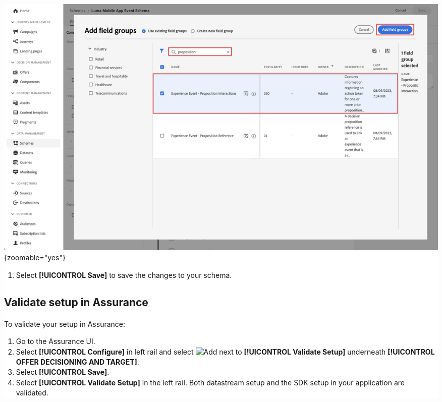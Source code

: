    ![Proposition](assets/schema-fieldgroup-proposition.png){zoomable="yes"}
1. Select **[!UICONTROL Save]** to save the changes to your schema.


## Validate setup in Assurance

To validate your setup in Assurance:

1. Go to the Assurance UI.
1. Select **[!UICONTROL Configure]** in left rail and select ![Add](https://spectrum.adobe.com/static/icons/workflow_18/Smock_AddCircle_18_N.svg) next to **[!UICONTROL Validate Setup]** underneath **[!UICONTROL OFFER DECISIONING AND TARGET]**.
1. Select **[!UICONTROL Save]**.
1. Select **[!UICONTROL Validate Setup]** in the left rail. Both datastream setup and the SDK setup in your application are validated.